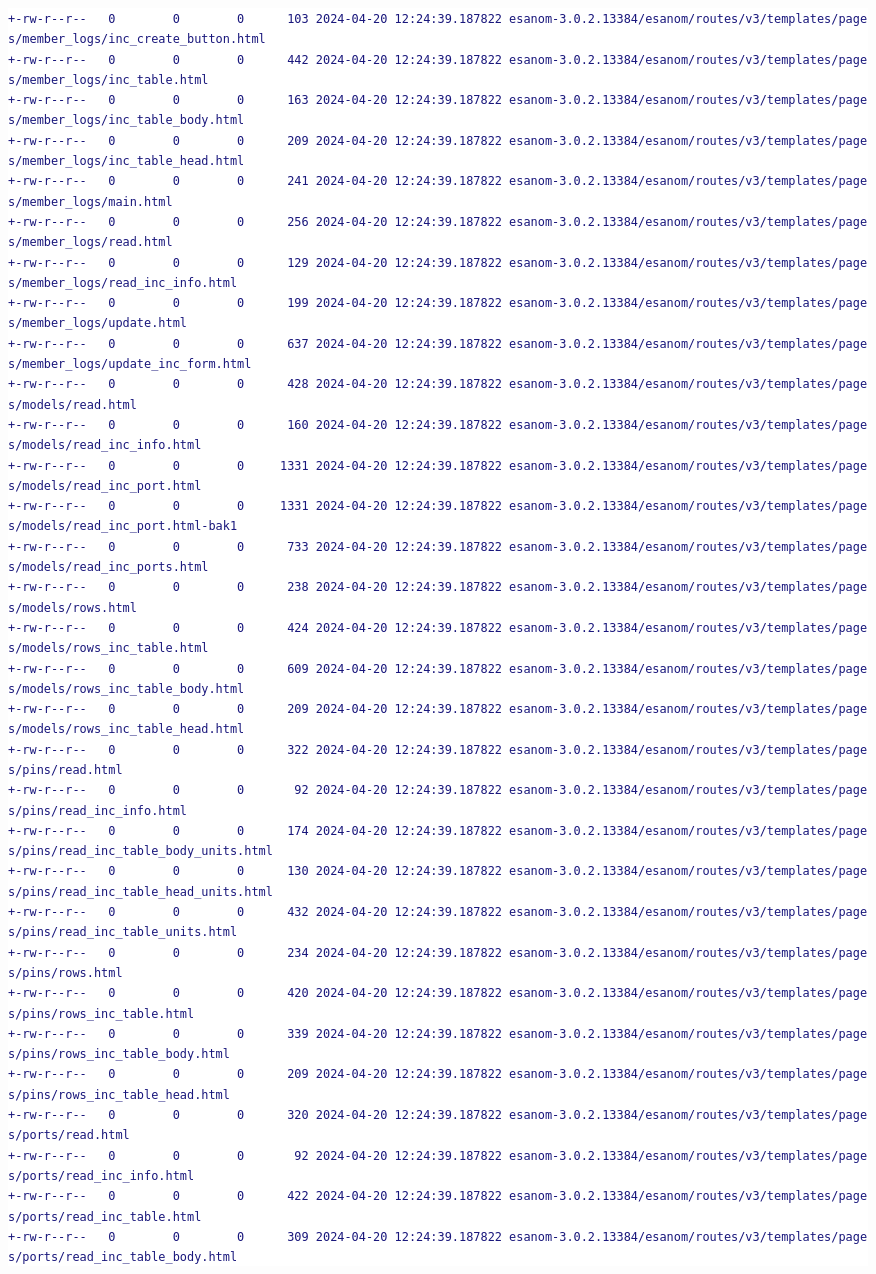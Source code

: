 ```diff
+-rw-r--r--   0        0        0      103 2024-04-20 12:24:39.187822 esanom-3.0.2.13384/esanom/routes/v3/templates/pages/member_logs/inc_create_button.html
+-rw-r--r--   0        0        0      442 2024-04-20 12:24:39.187822 esanom-3.0.2.13384/esanom/routes/v3/templates/pages/member_logs/inc_table.html
+-rw-r--r--   0        0        0      163 2024-04-20 12:24:39.187822 esanom-3.0.2.13384/esanom/routes/v3/templates/pages/member_logs/inc_table_body.html
+-rw-r--r--   0        0        0      209 2024-04-20 12:24:39.187822 esanom-3.0.2.13384/esanom/routes/v3/templates/pages/member_logs/inc_table_head.html
+-rw-r--r--   0        0        0      241 2024-04-20 12:24:39.187822 esanom-3.0.2.13384/esanom/routes/v3/templates/pages/member_logs/main.html
+-rw-r--r--   0        0        0      256 2024-04-20 12:24:39.187822 esanom-3.0.2.13384/esanom/routes/v3/templates/pages/member_logs/read.html
+-rw-r--r--   0        0        0      129 2024-04-20 12:24:39.187822 esanom-3.0.2.13384/esanom/routes/v3/templates/pages/member_logs/read_inc_info.html
+-rw-r--r--   0        0        0      199 2024-04-20 12:24:39.187822 esanom-3.0.2.13384/esanom/routes/v3/templates/pages/member_logs/update.html
+-rw-r--r--   0        0        0      637 2024-04-20 12:24:39.187822 esanom-3.0.2.13384/esanom/routes/v3/templates/pages/member_logs/update_inc_form.html
+-rw-r--r--   0        0        0      428 2024-04-20 12:24:39.187822 esanom-3.0.2.13384/esanom/routes/v3/templates/pages/models/read.html
+-rw-r--r--   0        0        0      160 2024-04-20 12:24:39.187822 esanom-3.0.2.13384/esanom/routes/v3/templates/pages/models/read_inc_info.html
+-rw-r--r--   0        0        0     1331 2024-04-20 12:24:39.187822 esanom-3.0.2.13384/esanom/routes/v3/templates/pages/models/read_inc_port.html
+-rw-r--r--   0        0        0     1331 2024-04-20 12:24:39.187822 esanom-3.0.2.13384/esanom/routes/v3/templates/pages/models/read_inc_port.html-bak1
+-rw-r--r--   0        0        0      733 2024-04-20 12:24:39.187822 esanom-3.0.2.13384/esanom/routes/v3/templates/pages/models/read_inc_ports.html
+-rw-r--r--   0        0        0      238 2024-04-20 12:24:39.187822 esanom-3.0.2.13384/esanom/routes/v3/templates/pages/models/rows.html
+-rw-r--r--   0        0        0      424 2024-04-20 12:24:39.187822 esanom-3.0.2.13384/esanom/routes/v3/templates/pages/models/rows_inc_table.html
+-rw-r--r--   0        0        0      609 2024-04-20 12:24:39.187822 esanom-3.0.2.13384/esanom/routes/v3/templates/pages/models/rows_inc_table_body.html
+-rw-r--r--   0        0        0      209 2024-04-20 12:24:39.187822 esanom-3.0.2.13384/esanom/routes/v3/templates/pages/models/rows_inc_table_head.html
+-rw-r--r--   0        0        0      322 2024-04-20 12:24:39.187822 esanom-3.0.2.13384/esanom/routes/v3/templates/pages/pins/read.html
+-rw-r--r--   0        0        0       92 2024-04-20 12:24:39.187822 esanom-3.0.2.13384/esanom/routes/v3/templates/pages/pins/read_inc_info.html
+-rw-r--r--   0        0        0      174 2024-04-20 12:24:39.187822 esanom-3.0.2.13384/esanom/routes/v3/templates/pages/pins/read_inc_table_body_units.html
+-rw-r--r--   0        0        0      130 2024-04-20 12:24:39.187822 esanom-3.0.2.13384/esanom/routes/v3/templates/pages/pins/read_inc_table_head_units.html
+-rw-r--r--   0        0        0      432 2024-04-20 12:24:39.187822 esanom-3.0.2.13384/esanom/routes/v3/templates/pages/pins/read_inc_table_units.html
+-rw-r--r--   0        0        0      234 2024-04-20 12:24:39.187822 esanom-3.0.2.13384/esanom/routes/v3/templates/pages/pins/rows.html
+-rw-r--r--   0        0        0      420 2024-04-20 12:24:39.187822 esanom-3.0.2.13384/esanom/routes/v3/templates/pages/pins/rows_inc_table.html
+-rw-r--r--   0        0        0      339 2024-04-20 12:24:39.187822 esanom-3.0.2.13384/esanom/routes/v3/templates/pages/pins/rows_inc_table_body.html
+-rw-r--r--   0        0        0      209 2024-04-20 12:24:39.187822 esanom-3.0.2.13384/esanom/routes/v3/templates/pages/pins/rows_inc_table_head.html
+-rw-r--r--   0        0        0      320 2024-04-20 12:24:39.187822 esanom-3.0.2.13384/esanom/routes/v3/templates/pages/ports/read.html
+-rw-r--r--   0        0        0       92 2024-04-20 12:24:39.187822 esanom-3.0.2.13384/esanom/routes/v3/templates/pages/ports/read_inc_info.html
+-rw-r--r--   0        0        0      422 2024-04-20 12:24:39.187822 esanom-3.0.2.13384/esanom/routes/v3/templates/pages/ports/read_inc_table.html
+-rw-r--r--   0        0        0      309 2024-04-20 12:24:39.187822 esanom-3.0.2.13384/esanom/routes/v3/templates/pages/ports/read_inc_table_body.html
```
